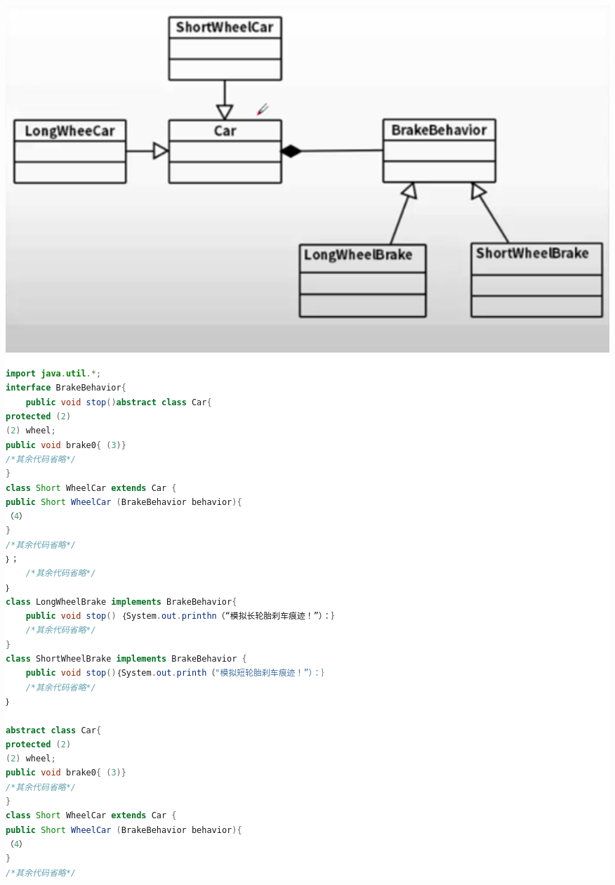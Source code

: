 ![image-20231028222529347](assets/image-20231028222529347.png)

```java
import java.util.*;
interface BrakeBehavior{
	public void stop()abstract class Car{
protected (2)
(2) wheel;
public void brake0{ (3)}
/*其余代码省略*/
}
class Short WheelCar extends Car {
public Short WheelCar (BrakeBehavior behavior){
（4）
}
/*其余代码省略*/
｝；
	/*其余代码省略*/
｝
class LongWheelBrake implements BrakeBehavior{
	public void stop() ｛System.out.printhn（“模拟长轮胎刹车痕迹！”）：｝
	/*其余代码省略*/
}
class ShortWheelBrake implements BrakeBehavior {
	public void stop()｛System.out.printh（"模拟短轮胎刹车痕迹！”）：｝
	/*其余代码省略*/
｝

abstract class Car{
protected (2)
(2) wheel;
public void brake0{ (3)}
/*其余代码省略*/
}
class Short WheelCar extends Car {
public Short WheelCar (BrakeBehavior behavior){
（4）
}
/*其余代码省略*/
```
